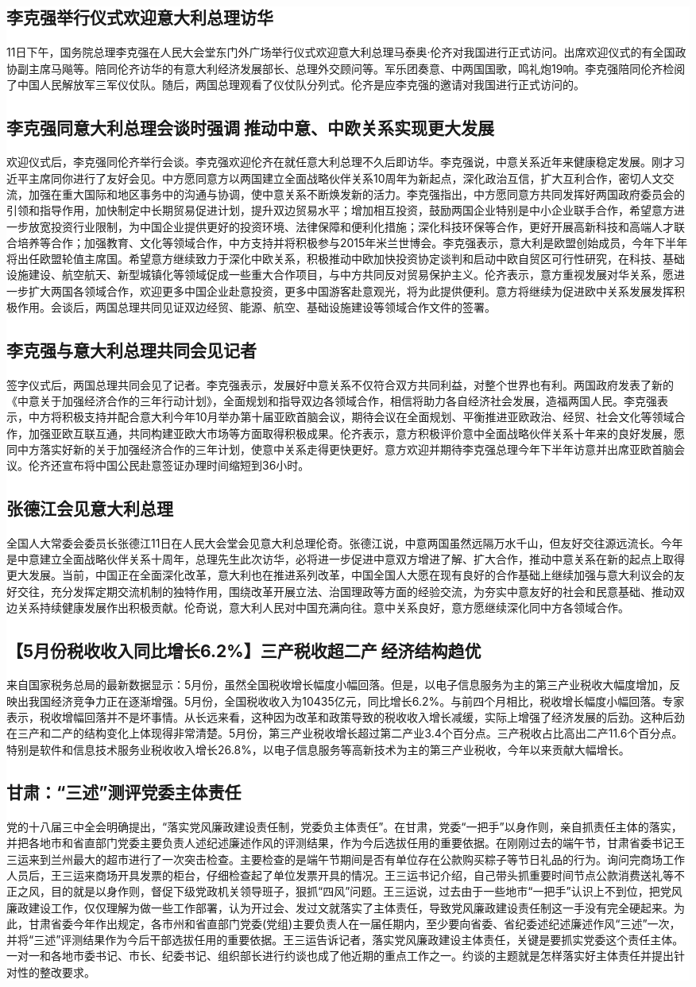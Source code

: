 ## 李克强举行仪式欢迎意大利总理访华


11日下午，国务院总理李克强在人民大会堂东门外广场举行仪式欢迎意大利总理马泰奥·伦齐对我国进行正式访问。出席欢迎仪式的有全国政协副主席马飚等。陪同伦齐访华的有意大利经济发展部长、总理外交顾问等。军乐团奏意、中两国国歌，鸣礼炮19响。李克强陪同伦齐检阅了中国人民解放军三军仪仗队。随后，两国总理观看了仪仗队分列式。伦齐是应李克强的邀请对我国进行正式访问的。


## 李克强同意大利总理会谈时强调 推动中意、中欧关系实现更大发展


欢迎仪式后，李克强同伦齐举行会谈。李克强欢迎伦齐在就任意大利总理不久后即访华。李克强说，中意关系近年来健康稳定发展。刚才习近平主席同你进行了友好会见。中方愿同意方以两国建立全面战略伙伴关系10周年为新起点，深化政治互信，扩大互利合作，密切人文交流，加强在重大国际和地区事务中的沟通与协调，使中意关系不断焕发新的活力。李克强指出，中方愿同意方共同发挥好两国政府委员会的引领和指导作用，加快制定中长期贸易促进计划，提升双边贸易水平；增加相互投资，鼓励两国企业特别是中小企业联手合作，希望意方进一步放宽投资行业限制，为中国企业提供更好的投资环境、法律保障和便利化措施；深化科技环保等合作，更好开展高新科技和高端人才联合培养等合作；加强教育、文化等领域合作，中方支持并将积极参与2015年米兰世博会。李克强表示，意大利是欧盟创始成员，今年下半年将出任欧盟轮值主席国。希望意方继续致力于深化中欧关系，积极推动中欧加快投资协定谈判和启动中欧自贸区可行性研究，在科技、基础设施建设、航空航天、新型城镇化等领域促成一些重大合作项目，与中方共同反对贸易保护主义。伦齐表示，意方重视发展对华关系，愿进一步扩大两国各领域合作，欢迎更多中国企业赴意投资，更多中国游客赴意观光，将为此提供便利。意方将继续为促进欧中关系发展发挥积极作用。会谈后，两国总理共同见证双边经贸、能源、航空、基础设施建设等领域合作文件的签署。


## 李克强与意大利总理共同会见记者


 签字仪式后，两国总理共同会见了记者。李克强表示，发展好中意关系不仅符合双方共同利益，对整个世界也有利。两国政府发表了新的《中意关于加强经济合作的三年行动计划》，全面规划和指导双边各领域合作，相信将助力各自经济社会发展，造福两国人民。李克强表示，中方将积极支持并配合意大利今年10月举办第十届亚欧首脑会议，期待会议在全面规划、平衡推进亚欧政治、经贸、社会文化等领域合作，加强亚欧互联互通，共同构建亚欧大市场等方面取得积极成果。伦齐表示，意方积极评价意中全面战略伙伴关系十年来的良好发展，愿同中方落实好新的关于加强经济合作的三年计划，使意中关系走得更快更好。意方欢迎并期待李克强总理今年下半年访意并出席亚欧首脑会议。伦齐还宣布将中国公民赴意签证办理时间缩短到36小时。


## 张德江会见意大利总理


全国人大常委会委员长张德江11日在人民大会堂会见意大利总理伦奇。张德江说，中意两国虽然远隔万水千山，但友好交往源远流长。今年是中意建立全面战略伙伴关系十周年，总理先生此次访华，必将进一步促进中意双方增进了解、扩大合作，推动中意关系在新的起点上取得更大发展。当前，中国正在全面深化改革，意大利也在推进系列改革，中国全国人大愿在现有良好的合作基础上继续加强与意大利议会的友好交往，充分发挥定期交流机制的独特作用，围绕改革开展立法、治国理政等方面的经验交流，为夯实中意友好的社会和民意基础、推动双边关系持续健康发展作出积极贡献。伦奇说，意大利人民对中国充满向往。意中关系良好，意方愿继续深化同中方各领域合作。


## 【5月份税收收入同比增长6.2%】三产税收超二产 经济结构趋优


来自国家税务总局的最新数据显示：5月份，虽然全国税收增长幅度小幅回落。但是，以电子信息服务为主的第三产业税收大幅度增加，反映出我国经济竞争力正在逐渐增强。5月份，全国税收收入为10435亿元，同比增长6.2%。与前四个月相比，税收增长幅度小幅回落。专家表示，税收增幅回落并不是坏事情。从长远来看，这种因为改革和政策导致的税收收入增长减缓，实际上增强了经济发展的后劲。这种后劲在三产和二产的结构变化上体现得非常清楚。5月份，第三产业税收增长超过第二产业3.4个百分点。三产税收占比高出二产11.6个百分点。特别是软件和信息技术服务业税收收入增长26.8%，以电子信息服务等高新技术为主的第三产业税收，今年以来贡献大幅增长。


## 甘肃：“三述”测评党委主体责任


党的十八届三中全会明确提出，“落实党风廉政建设责任制，党委负主体责任”。在甘肃，党委“一把手”以身作则，亲自抓责任主体的落实，并把各地市和省直部门党委主要负责人述纪述廉述作风的评测结果，作为今后选拔任用的重要依据。在刚刚过去的端午节，甘肃省委书记王三运来到兰州最大的超市进行了一次突击检查。主要检查的是端午节期间是否有单位存在公款购买粽子等节日礼品的行为。询问完商场工作人员后，王三运来商场开具发票的柜台，仔细检查起了单位发票开具的情况。王三运书记介绍，自己带头抓重要时间节点公款消费送礼等不正之风，目的就是以身作则，督促下级党政机关领导班子，狠抓“四风”问题。王三运说，过去由于一些地市“一把手”认识上不到位，把党风廉政建设工作，仅仅理解为做一些工作部署，认为开过会、发过文就落实了主体责任，导致党风廉政建设责任制这一手没有完全硬起来。为此，甘肃省委今年作出规定，各市州和省直部门党委(党组)主要负责人在一届任期内，至少要向省委、省纪委述纪述廉述作风“三述”一次，并将“三述”评测结果作为今后干部选拔任用的重要依据。王三运告诉记者，落实党风廉政建设主体责任，关键是要抓实党委这个责任主体。一对一和各地市委书记、市长、纪委书记、组织部长进行约谈也成了他近期的重点工作之一。约谈的主题就是怎样落实好主体责任并提出针对性的整改要求。
